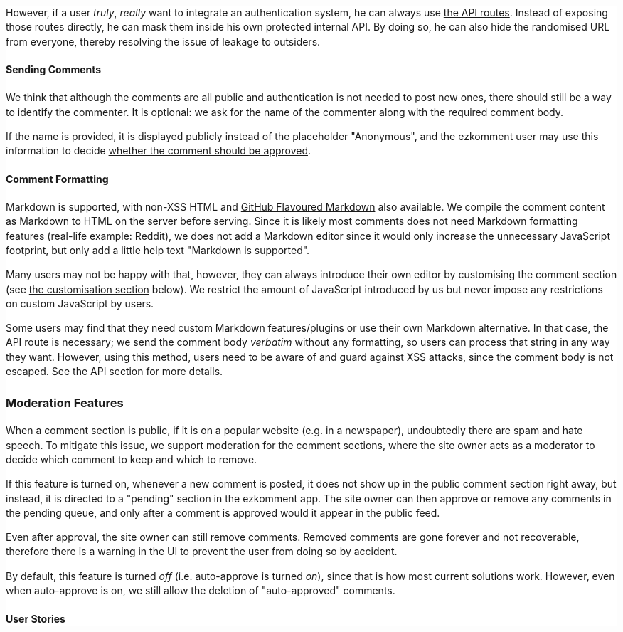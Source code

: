 However, if a user _truly_, _really_ want to integrate an authentication system, he can always use [the API routes](#application-programming-interface). Instead of exposing those routes directly, he can mask them inside his own protected internal API. By doing so, he can also hide the randomised URL from everyone, thereby resolving the issue of leakage to outsiders.

#### Sending Comments

We think that although the comments are all public and authentication is not needed to post new ones, there should still be a way to identify the commenter. It is optional: we ask for the name of the commenter along with the required comment body.

If the name is provided, it is displayed publicly instead of the placeholder "Anonymous", and the ezkomment user may use this information to decide [whether the comment should be approved](#moderation-features).

#### Comment Formatting

Markdown is supported, with non-XSS HTML and [GitHub Flavoured Markdown](https://github.github.com/gfm/) also available. We compile the comment content as Markdown to HTML on the server before serving. Since it is likely most comments does not need Markdown formatting features (real-life example: [Reddit](https://reddit.com)), we does not add a Markdown editor since it would only increase the unnecessary JavaScript footprint, but only add a little help text "Markdown is supported".

Many users may not be happy with that, however, they can always introduce their own editor by customising the comment section (see [the customisation section](#customisation) below). We restrict the amount of JavaScript introduced by us but never impose any restrictions on custom JavaScript by users.

Some users may find that they need custom Markdown features/plugins or use their own Markdown alternative. In that case, the API route is necessary; we send the comment body _verbatim_ without any formatting, so users can process that string in any way they want. However, using this method, users need to be aware of and guard against [XSS attacks](https://en.wikipedia.org/wiki/Cross-site_scripting), since the comment body is not escaped. See the API section for more details.

### Moderation Features

When a comment section is public, if it is on a popular website (e.g. in a newspaper), undoubtedly there are spam and hate speech. To mitigate this issue, we support moderation for the comment sections, where the site owner acts as a moderator to decide which comment to keep and which to remove.

If this feature is turned on, whenever a new comment is posted, it does not show up in the public comment section right away, but instead, it is directed to a "pending" section in the ezkomment app. The site owner can then approve or remove any comments in the pending queue, and only after a comment is approved would it appear in the public feed.

Even after approval, the site owner can still remove comments. Removed comments are gone forever and not recoverable, therefore there is a warning in the UI to prevent the user from doing so by accident.

By default, this feature is turned _off_ (i.e. auto-approve is turned _on_), since that is how most [current solutions](#existing-solutions) work. However, even when auto-approve is on, we still allow the deletion of "auto-approved" comments.

#### User Stories
